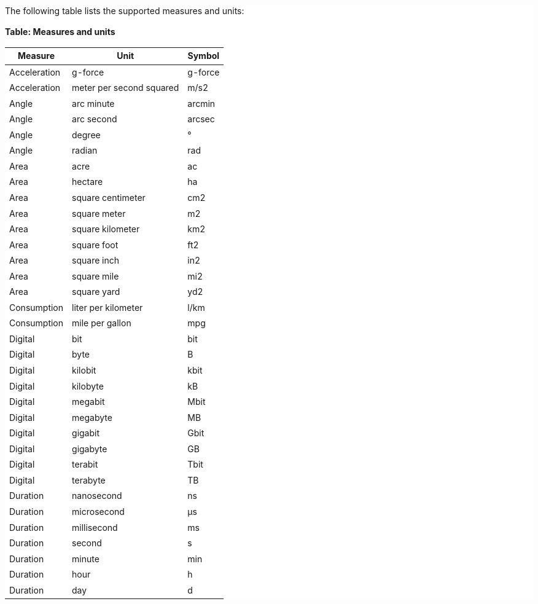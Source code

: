 The following table lists the supported measures and units:

**Table: Measures and units**

| Measure      | Unit                      | Symbol     |
|--------------|---------------------------|------------|
| Acceleration | g-force                   | g-force    |
| Acceleration | meter  per second squared | m/s2       |
| Angle        | arc  minute               | arcmin     |
| Angle        | arc  second               | arcsec     |
| Angle        | degree                    | °          |
| Angle        | radian                    | rad        |
| Area         | acre                      | ac         |
| Area         | hectare                   | ha         |
| Area         | square  centimeter        | cm2        |
| Area         | square  meter             | m2         |
| Area         | square  kilometer         | km2        |
| Area         | square  foot              | ft2        |
| Area         | square  inch              | in2        |
| Area         | square  mile              | mi2        |
| Area         | square  yard              | yd2        |
| Consumption  | liter  per kilometer      | l/km       |
| Consumption  | mile  per gallon          | mpg        |
| Digital      | bit                       | bit        |
| Digital      | byte                      | B          |
| Digital      | kilobit                   | kbit       |
| Digital      | kilobyte                  | kB         |
| Digital      | megabit                   | Mbit       |
| Digital      | megabyte                  | MB         |
| Digital      | gigabit                   | Gbit       |
| Digital      | gigabyte                  | GB         |
| Digital      | terabit                   | Tbit       |
| Digital      | terabyte                  | TB         |
| Duration     | nanosecond                | ns         |
| Duration     | microsecond               | µs         |
| Duration     | millisecond               | ms         |
| Duration     | second                    | s          |
| Duration     | minute                    | min        |
| Duration     | hour                      | h          |
| Duration     | day                       | d          |
